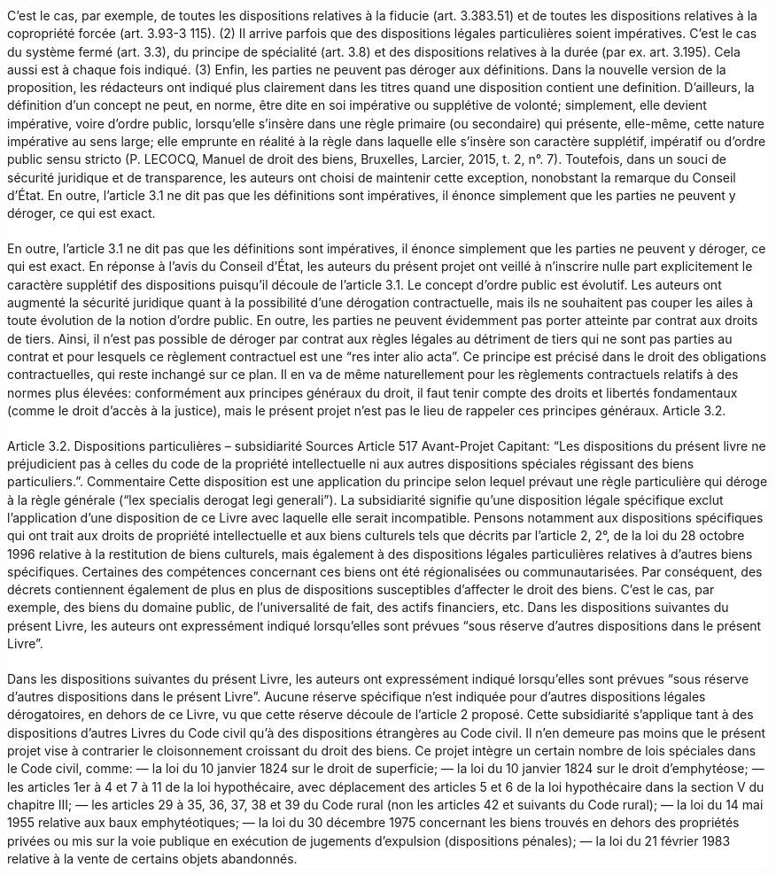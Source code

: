 C’est le cas, par exemple, de toutes les dispositions relatives à la fiducie (art. 3.383.51) et de toutes les dispositions relatives à la copropriété forcée (art. 3.93-3 115). (2) Il arrive parfois que des dispositions légales particulières soient impératives. C’est le cas du système fermé (art. 3.3), du principe de spécialité (art. 3.8) et des dispositions relatives à la durée (par ex. art. 3.195). Cela aussi est à chaque fois indiqué. (3) Enfin, les parties ne peuvent pas déroger aux définitions. Dans la nouvelle version de la proposition, les rédacteurs ont indiqué plus clairement dans les titres quand une disposition contient une definition. D’ailleurs, la définition d’un concept ne peut, en norme, être dite en soi impérative ou supplétive de volonté; simplement, elle devient impérative, voire d’ordre public, lorsqu’elle s’insère dans une règle primaire (ou secondaire) qui présente, elle-même, cette nature impérative au sens large; elle emprunte en réalité à la règle dans laquelle elle s’insère son caractère supplétif, impératif ou d’ordre public sensu stricto (P. LECOCQ, Manuel de droit des biens, Bruxelles, Larcier, 2015, t. 2, n°. 7). Toutefois, dans un souci de sécurité juridique et de transparence, les auteurs ont choisi de maintenir cette exception, nonobstant la remarque du Conseil d’État. En outre, l’article 3.1 ne dit pas que les définitions sont impératives, il énonce simplement que les parties ne peuvent y déroger, ce qui est exact.
####
En outre, l’article 3.1 ne dit pas que les définitions sont impératives, il énonce simplement que les parties ne peuvent y déroger, ce qui est exact. En réponse à l’avis du Conseil d’État, les auteurs du présent projet ont veillé à n’inscrire nulle part explicitement le caractère supplétif des dispositions puisqu’il découle de l’article 3.1. Le concept d’ordre public est évolutif. Les auteurs ont augmenté la sécurité juridique quant à la possibilité d’une dérogation contractuelle, mais ils ne souhaitent pas couper les ailes à toute évolution de la notion d’ordre public. En outre, les parties ne peuvent évidemment pas porter atteinte par contrat aux droits de tiers. Ainsi, il n’est pas possible de déroger par contrat aux règles légales au détriment de tiers qui ne sont pas parties au contrat et pour lesquels ce règlement contractuel est une “res inter alio acta”. Ce principe est précisé dans le
droit des obligations contractuelles, qui reste inchangé sur ce plan. Il en va de même naturellement pour les règlements contractuels relatifs à des normes plus élevées: conformément aux principes généraux du droit, il faut tenir compte des droits et libertés fondamentaux (comme le droit d’accès à la justice), mais le présent projet n’est pas le lieu de rappeler ces principes généraux. Article 3.2.
####
Article 3.2. Dispositions particulières – subsidiarité Sources Article 517 Avant-Projet Capitant: “Les dispositions du présent livre ne préjudicient pas à celles du code de la propriété intellectuelle ni aux autres dispositions spéciales régissant des biens particuliers.”. Commentaire Cette disposition est une application du principe selon lequel prévaut une règle particulière qui déroge à la règle générale (“lex specialis derogat legi generali”). La subsidiarité signifie qu’une disposition légale spécifique exclut l’application d’une disposition de ce Livre avec laquelle elle serait incompatible. Pensons notamment aux dispositions spécifiques qui ont trait aux droits de propriété intellectuelle et aux biens culturels tels que décrits par l’article 2, 2°, de la loi du 28 octobre 1996 relative à la restitution de biens culturels, mais également à des dispositions légales particulières relatives à d’autres biens spécifiques. Certaines des compétences concernant ces biens ont été régionalisées ou communautarisées. Par conséquent, des décrets contiennent également de plus en plus de dispositions susceptibles d’affecter le droit des biens. C’est le cas, par exemple, des biens du domaine public, de l’universalité de fait, des actifs financiers, etc. Dans les dispositions suivantes du présent Livre, les auteurs ont expressément indiqué lorsqu’elles sont prévues “sous réserve d’autres dispositions dans le présent Livre”.
####
Dans les dispositions suivantes du présent Livre, les auteurs ont expressément indiqué lorsqu’elles sont prévues “sous réserve d’autres dispositions dans le présent Livre”. Aucune réserve spécifique n’est indiquée pour d’autres dispositions légales dérogatoires, en dehors de ce Livre, vu que cette réserve découle de l’article 2 proposé. Cette subsidiarité s’applique tant à des dispositions d’autres Livres du Code civil qu’à des dispositions étrangères au Code civil. Il n’en demeure pas moins que le présent projet vise à contrarier le cloisonnement croissant du droit des biens. Ce projet intègre un certain nombre de lois spéciales dans le Code civil, comme: — la loi du 10 janvier 1824 sur le droit de superficie;
— la loi du 10 janvier 1824 sur le droit d’emphytéose; — les articles 1er à 4 et 7 à 11 de la loi hypothécaire, avec déplacement des articles 5 et 6 de la loi hypothécaire dans la section V du chapitre III; — les articles 29 à 35, 36, 37, 38 et 39 du Code rural (non les articles 42 et suivants du Code rural); — la loi du 14 mai 1955 relative aux baux emphytéotiques; — la loi du 30 décembre 1975 concernant les biens trouvés en dehors des propriétés privées ou mis sur la voie publique en exécution de jugements d’expulsion (dispositions pénales); — la loi du 21 février 1983 relative à la vente de certains objets abandonnés.
####
